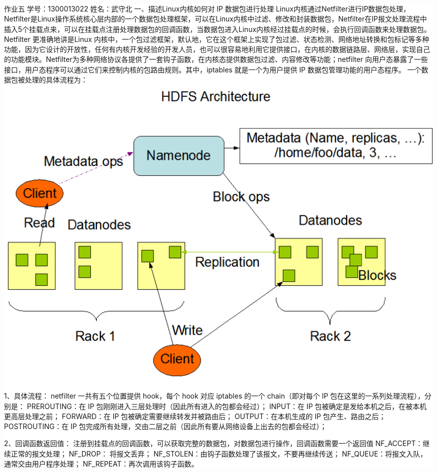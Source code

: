 作业五
学号：1300013022 
姓名：武守北
一、描述Linux内核如何对 IP 数据包进行处理
Linux内核通过Netfilter进行IP数据包处理，Netfilter是Linux操作系统核心层内部的一个数据包处理框架，可以在Linux内核中过滤、修改和封装数据包，Netfilter在IP报文处理流程中插入5个挂载点来，可以在挂载点注册处理数据包的回调函数，当数据包进入Linux内核经过挂载点的时候，会执行回调函数来处理数据包。 Netfilter 更准确地讲是Linux 内核中，一个包过滤框架，默认地，它在这个框架上实现了包过滤、状态检测、网络地址转换和包标记等多种功能，因为它设计的开放性，任何有内核开发经验的开发人员，也可以很容易地利用它提供接口，在内核的数据链路层、网络层，实现自己的功能模块。Netfilter为多种网络协议各提供了一套钩子函数，在内核态提供数据包过滤、内容修改等功能；netfilter 向用户态暴露了一些接口，用户态程序可以通过它们来控制内核的包路由规则。其中，iptables 就是一个为用户提供 IP 数据包管理功能的用户态程序。
一个数据包被处理的具体流程为：
![1](https://github.com/wushoubei95/OS_practcice/blob/master/HW_04/1.png)

1、具体流程：
netfilter 一共有五个位置提供 hook，每个 hook 对应 iptables 的一个 chain（即对每个 IP 包在这里的一系列处理流程），分别是：
PREROUTING：在 IP 包刚刚进入三层处理时（因此所有进入的包都会经过）；
INPUT：在 IP 包被确定是发给本机之后，在被本机更高层处理之前；
FORWARD：在 IP 包被确定需要继续转发并被路由后；
OUTPUT：在本机生成的 IP 包产生、路由之后；
POSTROUTING：在 IP 包完成所有处理，交由二层之前（因此所有要从网络设备上出去的包都会经过）；

2、回调函数返回值：
注册到挂载点的回调函数，可以获取完整的数据包，对数据包进行操作，回调函数需要一个返回值
NF_ACCEPT：继续正常的报文处理；
NF_DROP： 将报文丢弃；
NF_STOLEN：由钩子函数处理了该报文，不要再继续传送；
NF_QUEUE：将报文入队，通常交由用户程序处理；
NF_REPEAT：再次调用该钩子函数。
